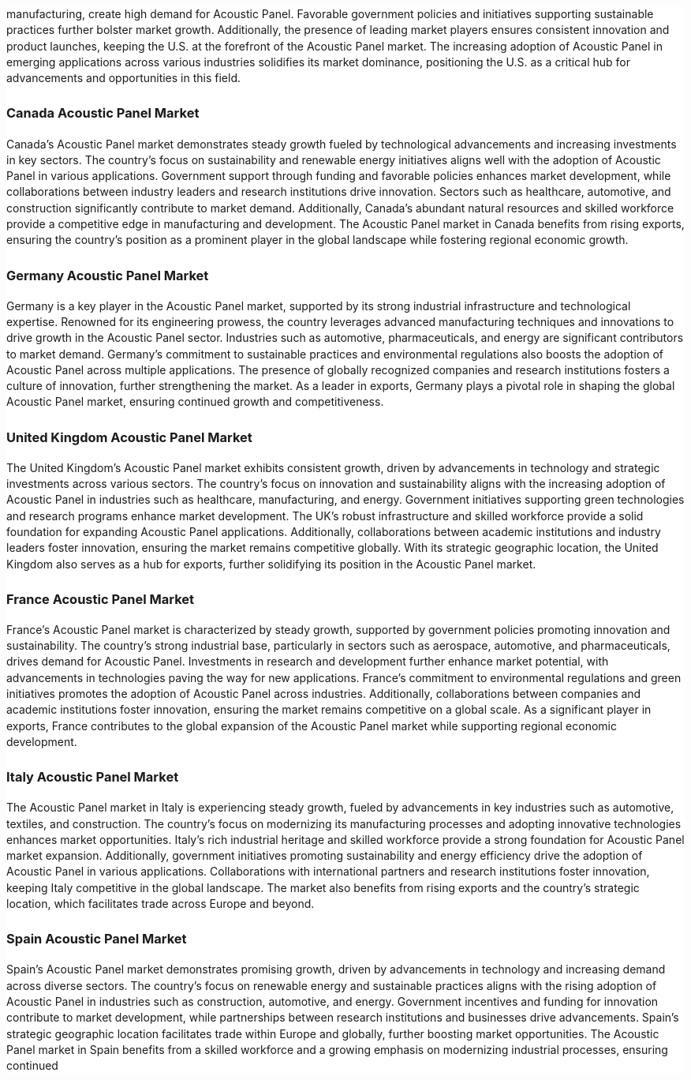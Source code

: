 manufacturing, create high demand for Acoustic Panel. Favorable government policies and initiatives supporting sustainable practices further bolster market growth. Additionally, the presence of leading market players ensures consistent innovation and product launches, keeping the U.S. at the forefront of the Acoustic Panel market. The increasing adoption of Acoustic Panel in emerging applications across various industries solidifies its market dominance, positioning the U.S. as a critical hub for advancements and opportunities in this field.</p><h3>Canada Acoustic Panel Market</h3><p>Canada&rsquo;s Acoustic Panel market demonstrates steady growth fueled by technological advancements and increasing investments in key sectors. The country&rsquo;s focus on sustainability and renewable energy initiatives aligns well with the adoption of Acoustic Panel in various applications. Government support through funding and favorable policies enhances market development, while collaborations between industry leaders and research institutions drive innovation. Sectors such as healthcare, automotive, and construction significantly contribute to market demand. Additionally, Canada&rsquo;s abundant natural resources and skilled workforce provide a competitive edge in manufacturing and development. The Acoustic Panel market in Canada benefits from rising exports, ensuring the country&rsquo;s position as a prominent player in the global landscape while fostering regional economic growth.</p><h3>Germany Acoustic Panel Market</h3><p>Germany is a key player in the Acoustic Panel market, supported by its strong industrial infrastructure and technological expertise. Renowned for its engineering prowess, the country leverages advanced manufacturing techniques and innovations to drive growth in the Acoustic Panel sector. Industries such as automotive, pharmaceuticals, and energy are significant contributors to market demand. Germany&rsquo;s commitment to sustainable practices and environmental regulations also boosts the adoption of Acoustic Panel across multiple applications. The presence of globally recognized companies and research institutions fosters a culture of innovation, further strengthening the market. As a leader in exports, Germany plays a pivotal role in shaping the global Acoustic Panel market, ensuring continued growth and competitiveness.</p><h3>United Kingdom Acoustic Panel Market</h3><p>The United Kingdom&rsquo;s Acoustic Panel market exhibits consistent growth, driven by advancements in technology and strategic investments across various sectors. The country&rsquo;s focus on innovation and sustainability aligns with the increasing adoption of Acoustic Panel in industries such as healthcare, manufacturing, and energy. Government initiatives supporting green technologies and research programs enhance market development. The UK&rsquo;s robust infrastructure and skilled workforce provide a solid foundation for expanding Acoustic Panel applications. Additionally, collaborations between academic institutions and industry leaders foster innovation, ensuring the market remains competitive globally. With its strategic geographic location, the United Kingdom also serves as a hub for exports, further solidifying its position in the Acoustic Panel market.</p><h3>France Acoustic Panel Market</h3><p>France&rsquo;s Acoustic Panel market is characterized by steady growth, supported by government policies promoting innovation and sustainability. The country&rsquo;s strong industrial base, particularly in sectors such as aerospace, automotive, and pharmaceuticals, drives demand for Acoustic Panel. Investments in research and development further enhance market potential, with advancements in technologies paving the way for new applications. France&rsquo;s commitment to environmental regulations and green initiatives promotes the adoption of Acoustic Panel across industries. Additionally, collaborations between companies and academic institutions foster innovation, ensuring the market remains competitive on a global scale. As a significant player in exports, France contributes to the global expansion of the Acoustic Panel market while supporting regional economic development.</p><h3>Italy Acoustic Panel Market</h3><p>The Acoustic Panel market in Italy is experiencing steady growth, fueled by advancements in key industries such as automotive, textiles, and construction. The country&rsquo;s focus on modernizing its manufacturing processes and adopting innovative technologies enhances market opportunities. Italy&rsquo;s rich industrial heritage and skilled workforce provide a strong foundation for Acoustic Panel market expansion. Additionally, government initiatives promoting sustainability and energy efficiency drive the adoption of Acoustic Panel in various applications. Collaborations with international partners and research institutions foster innovation, keeping Italy competitive in the global landscape. The market also benefits from rising exports and the country&rsquo;s strategic location, which facilitates trade across Europe and beyond.</p><h3>Spain Acoustic Panel Market</h3><p>Spain&rsquo;s Acoustic Panel market demonstrates promising growth, driven by advancements in technology and increasing demand across diverse sectors. The country&rsquo;s focus on renewable energy and sustainable practices aligns with the rising adoption of Acoustic Panel in industries such as construction, automotive, and energy. Government incentives and funding for innovation contribute to market development, while partnerships between research institutions and businesses drive advancements. Spain&rsquo;s strategic geographic location facilitates trade within Europe and globally, further boosting market opportunities. The Acoustic Panel market in Spain benefits from a skilled workforce and a growing emphasis on modernizing industrial processes, ensuring continued